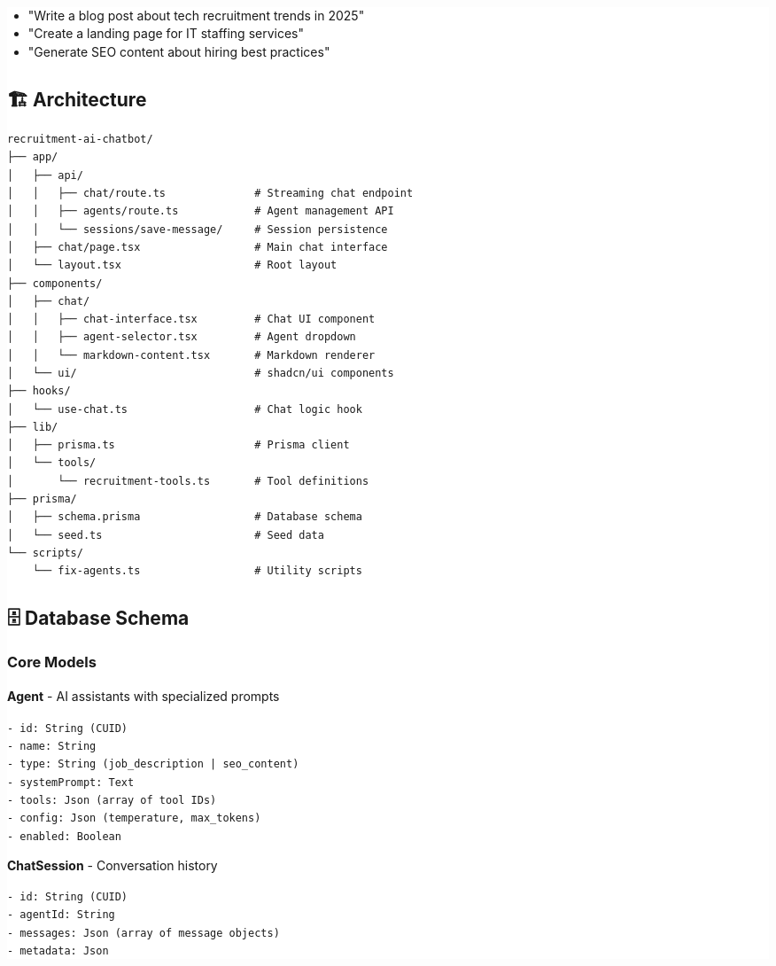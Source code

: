 - "Write a blog post about tech recruitment trends in 2025"
- "Create a landing page for IT staffing services"
- "Generate SEO content about hiring best practices"

## 🏗️ Architecture

```
recruitment-ai-chatbot/
├── app/
│   ├── api/
│   │   ├── chat/route.ts              # Streaming chat endpoint
│   │   ├── agents/route.ts            # Agent management API
│   │   └── sessions/save-message/     # Session persistence
│   ├── chat/page.tsx                  # Main chat interface
│   └── layout.tsx                     # Root layout
├── components/
│   ├── chat/
│   │   ├── chat-interface.tsx         # Chat UI component
│   │   ├── agent-selector.tsx         # Agent dropdown
│   │   └── markdown-content.tsx       # Markdown renderer
│   └── ui/                            # shadcn/ui components
├── hooks/
│   └── use-chat.ts                    # Chat logic hook
├── lib/
│   ├── prisma.ts                      # Prisma client
│   └── tools/
│       └── recruitment-tools.ts       # Tool definitions
├── prisma/
│   ├── schema.prisma                  # Database schema
│   └── seed.ts                        # Seed data
└── scripts/
    └── fix-agents.ts                  # Utility scripts
```

## 🗄️ Database Schema

### Core Models

**Agent** - AI assistants with specialized prompts

```prisma
- id: String (CUID)
- name: String
- type: String (job_description | seo_content)
- systemPrompt: Text
- tools: Json (array of tool IDs)
- config: Json (temperature, max_tokens)
- enabled: Boolean
```

**ChatSession** - Conversation history

```prisma
- id: String (CUID)
- agentId: String
- messages: Json (array of message objects)
- metadata: Json
```
